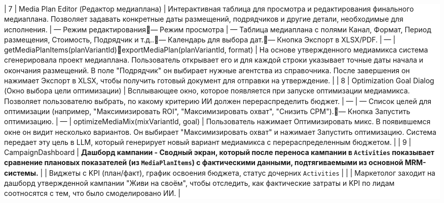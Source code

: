 | 7 | Media Plan Editor (Редактор медиаплана) | Интерактивная таблица для просмотра и редактирования финального медиаплана. Позволяет задавать конкретные даты размещений, подрядчиков и другие детали, необходимые для исполнения. | — Режим редактирования— Режим просмотра | — Таблица медиаплана с полями Канал, Формат, Период размещения, Стоимость, Подрядчик и т.д..— Календарь для выбора дат.— Кнопка Экспорт в XLSX/PDF. | — | getMediaPlanItems(planVariantId)exportMediaPlan(planVariantId, format) | На основе утвержденного медиамикса система сгенерировала проект медиаплана. Пользователь открывает его и для каждой строки указывает точные даты начала и окончания размещений. В поле "Подрядчик" он выбирает нужные агентства из справочника. После завершения он нажимает Экспорт в XLSX, чтобы получить готовый документ для отправки на утверждение. |
| 8 | Optimization Goal Dialog (Окно выбора цели оптимизации) | Всплывающее окно, которое появляется при запуске оптимизации медиамикса. Позволяет пользователю выбрать, по какому критерию ИИ должен перераспределить бюджет. | — | — Список целей для оптимизации (например, "Максимизировать ROI", "Максимизировать охват", "Снизить CPM").— Кнопка Запустить оптимизацию. | — | optimizeMediaMix(mixVariantId, goal) | Пользователь нажимает Оптимизировать микс. В появившемся окне он видит несколько вариантов. Он выбирает "Максимизировать охват" и нажимает Запустить оптимизацию. Система передает эту цель в LLM, который генерирует новый вариант медиамикса с перераспределенным бюджетом. |
| 9 | CampaignDashboard  | **Дашборд кампании \- Сводный экран, который после переноса кампании в `Activities` показывает сравнение плановых показателей (из `MediaPlanItems`) с фактическими данными, подтягиваемыми из основной MRM-системы.** |  | Виджеты с KPI (план/факт), график освоения бюджета, статус дочерних `Activities` |  |  | Маркетолог заходит на дашборд утвержденной кампании "Живи на своём", чтобы отследить, как фактические затраты и KPI по лидам соотносятся с тем, что было смоделировано ИИ. |

